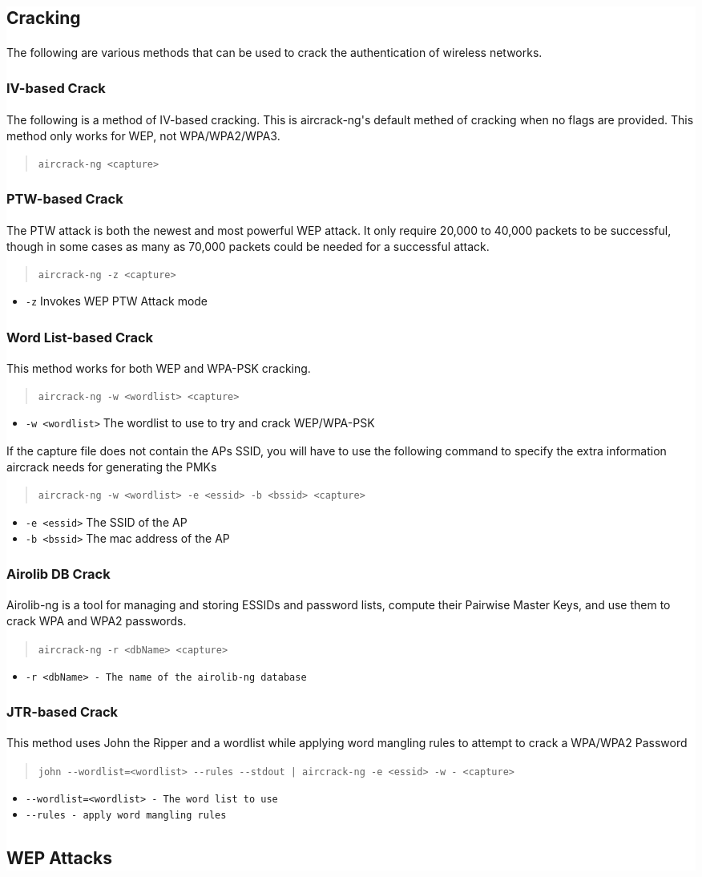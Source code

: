 ## Cracking

The following are various methods that can be used to crack the authentication of wireless networks.

### IV-based Crack

The following is a method of IV-based cracking.  This is aircrack-ng's default
methed of cracking when no flags are provided.  This method only works for WEP,
not WPA/WPA2/WPA3. 
> `aircrack-ng <capture>`

### PTW-based Crack

The PTW attack is both the newest and most powerful WEP attack.  It only
require 20,000 to 40,000 packets to be successful, though in some cases as many
as 70,000 packets could be needed for a successful attack.
> `aircrack-ng -z <capture>`

* `-z` Invokes WEP PTW Attack mode

### Word List-based Crack

This method works for both WEP and WPA-PSK cracking.
> `aircrack-ng -w <wordlist> <capture>`

* `-w <wordlist>` The wordlist to use to try and crack WEP/WPA-PSK

If the capture file does not contain the APs SSID, you will have to use the following command to specify the extra information aircrack needs for generating the PMKs

> `aircrack-ng -w <wordlist> -e <essid> -b <bssid> <capture>`

* `-e <essid>` The SSID of the AP
* `-b <bssid>` The mac address of the AP

### Airolib DB Crack

Airolib-ng is a tool for managing and storing ESSIDs and password lists, compute their Pairwise Master Keys, and use them to crack WPA and WPA2 passwords.
> `aircrack-ng -r <dbName> <capture>`

* `-r <dbName> - The name of the airolib-ng database`

### JTR-based Crack

This method uses John the Ripper and a wordlist while applying word mangling rules to attempt to crack a WPA/WPA2 Password
> `john --wordlist=<wordlist> --rules --stdout | aircrack-ng -e <essid> -w - <capture>`

* `--wordlist=<wordlist> - The word list to use`
* `--rules - apply word mangling rules`

## WEP Attacks
